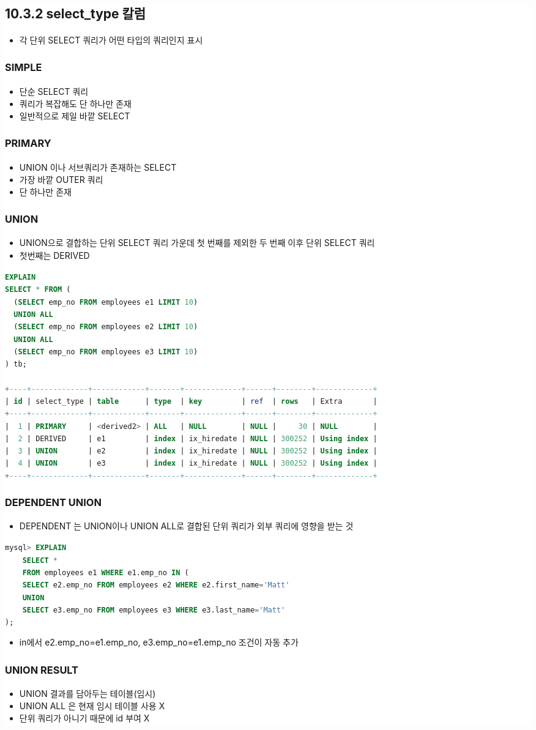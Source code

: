 ## 10.3.2 select_type 칼럼
- 각 단위 SELECT 쿼리가 어떤 타입의 쿼리인지 표시

### SIMPLE
- 단순 SELECT 쿼리
- 쿼리가 복잡해도 단 하나만 존재
- 일반적으로 제일 바깥 SELECT

### PRIMARY
- UNION 이나 서브쿼리가 존재하는 SELECT
- 가장 바깥 OUTER 쿼리
- 단 하나만 존재

### UNION
- UNION으로 결합하는 단위 SELECT 쿼리 가운데 첫 번째를 제외한 두 번째 이후 단위 SELECT 쿼리
- 첫번째는 DERIVED
```sql
EXPLAIN
SELECT * FROM (
  (SELECT emp_no FROM employees e1 LIMIT 10)
  UNION ALL
  (SELECT emp_no FROM employees e2 LIMIT 10)
  UNION ALL
  (SELECT emp_no FROM employees e3 LIMIT 10)
) tb;

+----+-------------+------------+-------+-------------+------+--------+-------------+
| id | select_type | table      | type  | key         | ref  | rows   | Extra       |
+----+-------------+------------+-------+-------------+------+--------+-------------+
|  1 | PRIMARY     | <derived2> | ALL   | NULL        | NULL |     30 | NULL        |
|  2 | DERIVED     | e1         | index | ix_hiredate | NULL | 300252 | Using index |
|  3 | UNION       | e2         | index | ix_hiredate | NULL | 300252 | Using index |
|  4 | UNION       | e3         | index | ix_hiredate | NULL | 300252 | Using index |
+----+-------------+------------+-------+-------------+------+--------+-------------+
```
### DEPENDENT UNION
- DEPENDENT 는 UNION이나 UNION ALL로 결합된 단위 쿼리가 외부 쿼리에 영향을 받는 것
```sql
mysql> EXPLAIN
    SELECT *
    FROM employees e1 WHERE e1.emp_no IN (
    SELECT e2.emp_no FROM employees e2 WHERE e2.first_name='Matt'
    UNION
    SELECT e3.emp_no FROM employees e3 WHERE e3.last_name='Matt'
);
```
- in에서 e2.emp_no=e1.emp_no, e3.emp_no=e1.emp_no 조건이 자동 추가
### UNION RESULT
- UNION 결과를 담아두는 테이블(임시)
- UNION ALL 은 현재 임시 테이블 사용 X
- 단위 쿼리가 아니기 때문에 id 부여 X
